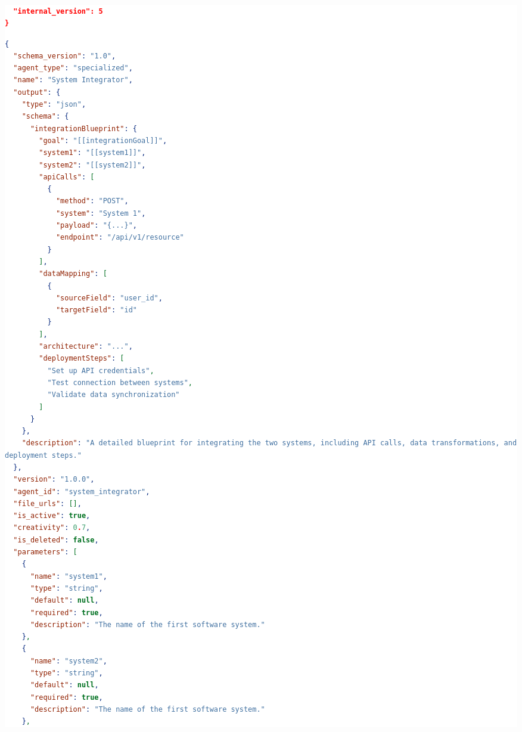 ```json
  "internal_version": 5
}
```



```json
{
  "schema_version": "1.0",
  "agent_type": "specialized",
  "name": "System Integrator",
  "output": {
    "type": "json",
    "schema": {
      "integrationBlueprint": {
        "goal": "[[integrationGoal]]",
        "system1": "[[system1]]",
        "system2": "[[system2]]",
        "apiCalls": [
          {
            "method": "POST",
            "system": "System 1",
            "payload": "{...}",
            "endpoint": "/api/v1/resource"
          }
        ],
        "dataMapping": [
          {
            "sourceField": "user_id",
            "targetField": "id"
          }
        ],
        "architecture": "...",
        "deploymentSteps": [
          "Set up API credentials",
          "Test connection between systems",
          "Validate data synchronization"
        ]
      }
    },
    "description": "A detailed blueprint for integrating the two systems, including API calls, data transformations, and deployment steps."
  },
  "version": "1.0.0",
  "agent_id": "system_integrator",
  "file_urls": [],
  "is_active": true,
  "creativity": 0.7,
  "is_deleted": false,
  "parameters": [
    {
      "name": "system1",
      "type": "string",
      "default": null,
      "required": true,
      "description": "The name of the first software system."
    },
    {
      "name": "system2",
      "type": "string",
      "default": null,
      "required": true,
      "description": "The name of the first software system."
    },
```